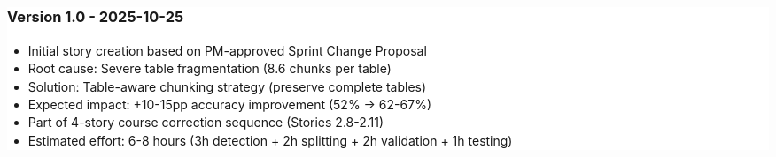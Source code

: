 ### Version 1.0 - 2025-10-25

- Initial story creation based on PM-approved Sprint Change Proposal
- Root cause: Severe table fragmentation (8.6 chunks per table)
- Solution: Table-aware chunking strategy (preserve complete tables)
- Expected impact: +10-15pp accuracy improvement (52% → 62-67%)
- Part of 4-story course correction sequence (Stories 2.8-2.11)
- Estimated effort: 6-8 hours (3h detection + 2h splitting + 2h validation + 1h testing)
